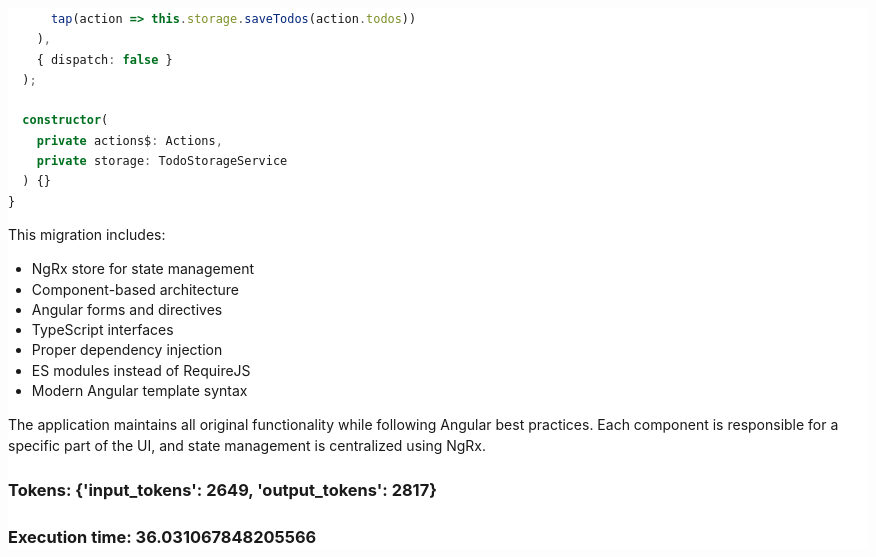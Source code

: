 ```typescript
      tap(action => this.storage.saveTodos(action.todos))
    ),
    { dispatch: false }
  );

  constructor(
    private actions$: Actions,
    private storage: TodoStorageService
  ) {}
}
```

This migration includes:
- NgRx store for state management
- Component-based architecture
- Angular forms and directives
- TypeScript interfaces
- Proper dependency injection
- ES modules instead of RequireJS
- Modern Angular template syntax

The application maintains all original functionality while following Angular best practices. Each component is responsible for a specific part of the UI, and state management is centralized using NgRx.

### Tokens: {'input_tokens': 2649, 'output_tokens': 2817}
### Execution time: 36.031067848205566
